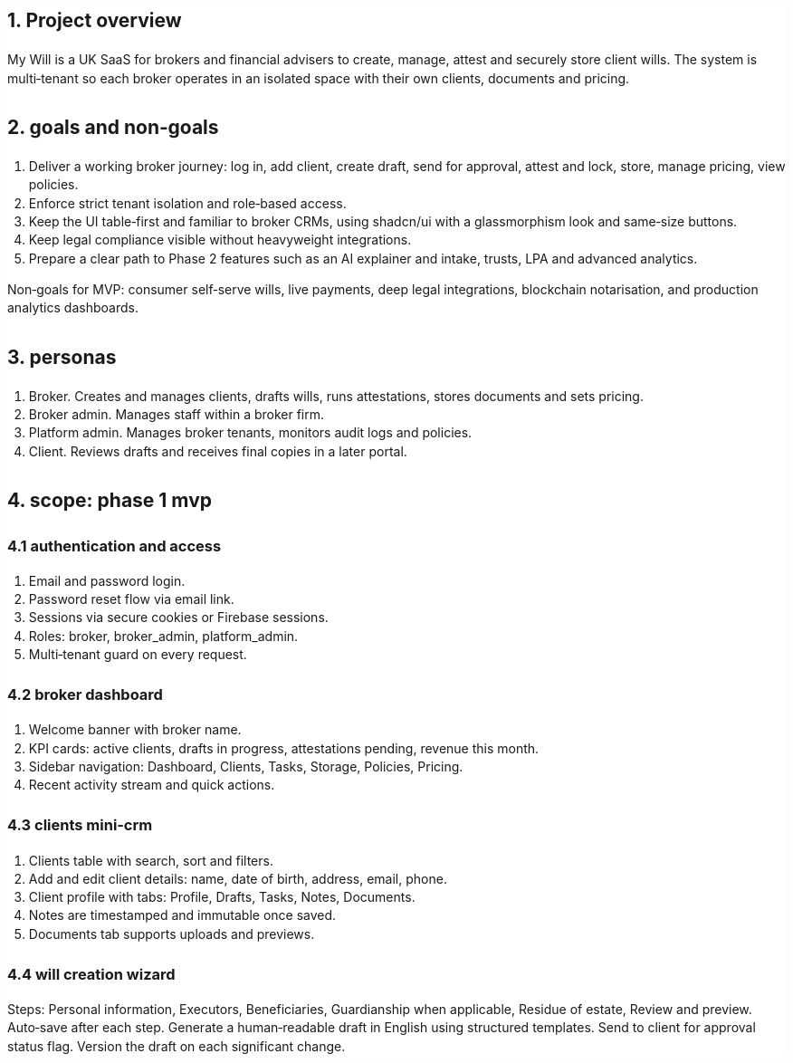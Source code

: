 ## 1. Project overview
My Will is a UK SaaS for brokers and financial advisers to create, manage, attest and securely store client wills. The system is multi‑tenant so each broker operates in an isolated space with their own clients, documents and pricing.

## 2. goals and non‑goals
1. Deliver a working broker journey: log in, add client, create draft, send for approval, attest and lock, store, manage pricing, view policies.
2. Enforce strict tenant isolation and role‑based access.
3. Keep the UI table‑first and familiar to broker CRMs, using shadcn/ui with a glassmorphism look and same‑size buttons.
4. Keep legal compliance visible without heavyweight integrations.
5. Prepare a clear path to Phase 2 features such as an AI explainer and intake, trusts, LPA and advanced analytics.

Non‑goals for MVP: consumer self‑serve wills, live payments, deep legal integrations, blockchain notarisation, and production analytics dashboards.

## 3. personas
1. Broker. Creates and manages clients, drafts wills, runs attestations, stores documents and sets pricing.
2. Broker admin. Manages staff within a broker firm.
3. Platform admin. Manages broker tenants, monitors audit logs and policies.
4. Client. Reviews drafts and receives final copies in a later portal.

## 4. scope: phase 1 mvp
### 4.1 authentication and access
1. Email and password login.
2. Password reset flow via email link.
3. Sessions via secure cookies or Firebase sessions.
4. Roles: broker, broker_admin, platform_admin.
5. Multi‑tenant guard on every request.

### 4.2 broker dashboard
1. Welcome banner with broker name.
2. KPI cards: active clients, drafts in progress, attestations pending, revenue this month.
3. Sidebar navigation: Dashboard, Clients, Tasks, Storage, Policies, Pricing.
4. Recent activity stream and quick actions.

### 4.3 clients mini‑crm
1. Clients table with search, sort and filters.
2. Add and edit client details: name, date of birth, address, email, phone.
3. Client profile with tabs: Profile, Drafts, Tasks, Notes, Documents.
4. Notes are timestamped and immutable once saved.
5. Documents tab supports uploads and previews.

### 4.4 will creation wizard
Steps: Personal information, Executors, Beneficiaries, Guardianship when applicable, Residue of estate, Review and preview.
Auto‑save after each step.
Generate a human‑readable draft in English using structured templates.
Send to client for approval status flag.
Version the draft on each significant change.
